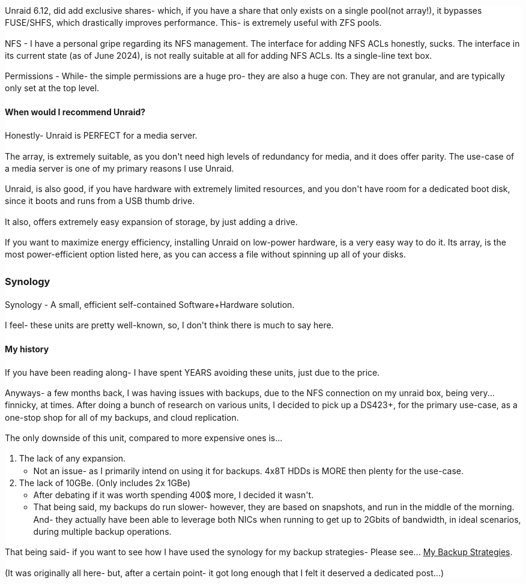 Unraid 6.12, did add exclusive shares- which, if you have a share that only exists on a single pool(not array!), it bypasses FUSE/SHFS, which drastically improves performance. This- is extremely useful with ZFS pools.

NFS - I have a personal gripe regarding its NFS management. The interface for adding NFS ACLs honestly, sucks. The interface in its current state (as of June 2024), is not really suitable at all for adding NFS ACLs. Its a single-line text box. 

Permissions - While- the simple permissions are a huge pro- they are also a huge con. They are not granular, and are typically only set at the top level.


#### When would I recommend Unraid?

Honestly- Unraid is PERFECT for a media server. 

The array, is extremely suitable, as you don't need high levels of redundancy for media, and it does offer parity. The use-case of a media server is one of my primary reasons I use Unraid. 

Unraid, is also good, if you have hardware with extremely limited resources, and you don't have room for a dedicated boot disk, since it boots and runs from a USB thumb drive. 

It also, offers extremely easy expansion of storage, by just adding a drive. 

If you want to maximize energy efficiency, installing Unraid on low-power hardware, is a very easy way to do it. Its array, is the most power-efficient option listed here, as you can access a file without spinning up all of your disks.

### Synology

Synology - A small, efficient self-contained Software+Hardware solution.

I feel- these units are pretty well-known, so, I don't think there is much to say here.

#### My history

If you have been reading along- I have spent YEARS avoiding these units, just due to the price. 

Anyways- a few months back, I was having issues with backups, due to the NFS connection on my unraid box, being very... finnicky, at times. After doing a bunch of research on various units, I decided to pick up a DS423+, for the primary use-case, as a one-stop shop for all of my backups, and cloud replication. 

The only downside of this unit, compared to more expensive ones is...

1. The lack of any expansion.
    - Not an issue- as I primarily intend on using it for backups. 4x8T HDDs is MORE then plenty for the use-case.
2. The lack of 10GBe. (Only includes 2x 1GBe)
    - After debating if it was worth spending 400$ more, I decided it wasn't.
    - That being said, my backups do run slower- however, they are based on snapshots, and run in the middle of the morning. And- they actually have been able to leverage both NICs when running to get up to 2Gbits of bandwidth, in ideal scenarios, during multiple backup operations.

That being said- if you want to see how I have used the synology for my backup strategies- Please see... [My Backup Strategies](./2024-06-11-Backup-Strategies.md).

(It was originally all here- but, after a certain point- it got long enough that I felt it deserved a dedicated post...)
